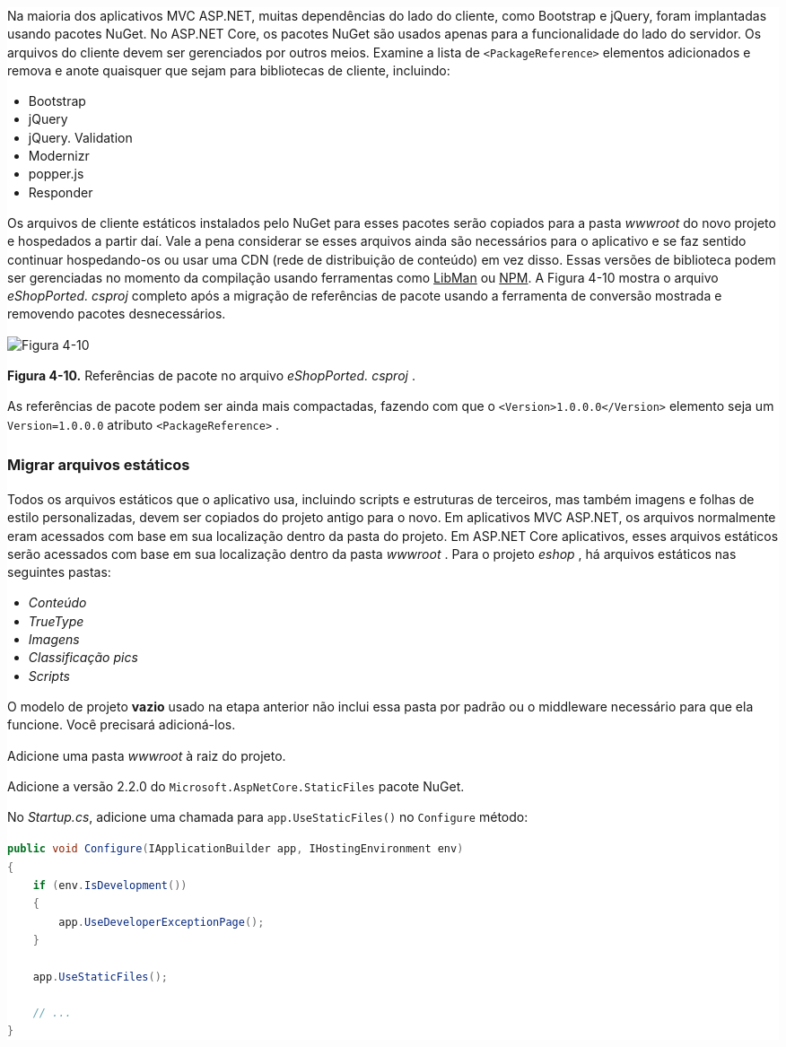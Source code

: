 Na maioria dos aplicativos MVC ASP.NET, muitas dependências do lado do cliente, como Bootstrap e jQuery, foram implantadas usando pacotes NuGet. No ASP.NET Core, os pacotes NuGet são usados apenas para a funcionalidade do lado do servidor. Os arquivos do cliente devem ser gerenciados por outros meios. Examine a lista de `<PackageReference>` elementos adicionados e remova e anote quaisquer que sejam para bibliotecas de cliente, incluindo:

- Bootstrap
- jQuery
- jQuery. Validation
- Modernizr
- popper.js
- Responder

Os arquivos de cliente estáticos instalados pelo NuGet para esses pacotes serão copiados para a pasta *wwwroot* do novo projeto e hospedados a partir daí. Vale a pena considerar se esses arquivos ainda são necessários para o aplicativo e se faz sentido continuar hospedando-os ou usar uma CDN (rede de distribuição de conteúdo) em vez disso. Essas versões de biblioteca podem ser gerenciadas no momento da compilação usando ferramentas como [LibMan](https://docs.microsoft.com/aspnet/core/client-side/libman/) ou [NPM](https://www.npmjs.com/). A Figura 4-10 mostra o arquivo *eShopPorted. csproj* completo após a migração de referências de pacote usando a ferramenta de conversão mostrada e removendo pacotes desnecessários.

![Figura 4-10](media/Figure4-10.png)

**Figura 4-10.** Referências de pacote no arquivo *eShopPorted. csproj* .

As referências de pacote podem ser ainda mais compactadas, fazendo com que o `<Version>1.0.0.0</Version>` elemento seja um `Version=1.0.0.0` atributo `<PackageReference>` .

### <a name="migrate-static-files"></a>Migrar arquivos estáticos

Todos os arquivos estáticos que o aplicativo usa, incluindo scripts e estruturas de terceiros, mas também imagens e folhas de estilo personalizadas, devem ser copiados do projeto antigo para o novo. Em aplicativos MVC ASP.NET, os arquivos normalmente eram acessados com base em sua localização dentro da pasta do projeto. Em ASP.NET Core aplicativos, esses arquivos estáticos serão acessados com base em sua localização dentro da pasta *wwwroot* . Para o projeto *eshop* , há arquivos estáticos nas seguintes pastas:

* *Conteúdo*
* *TrueType*
* *Imagens*
* *Classificação pics*
* *Scripts*

O modelo de projeto **vazio** usado na etapa anterior não inclui essa pasta por padrão ou o middleware necessário para que ela funcione. Você precisará adicioná-los.

Adicione uma pasta *wwwroot* à raiz do projeto.

Adicione a versão 2.2.0 do `Microsoft.AspNetCore.StaticFiles` pacote NuGet.

No *Startup.cs*, adicione uma chamada para `app.UseStaticFiles()` no `Configure` método:

```csharp
public void Configure(IApplicationBuilder app, IHostingEnvironment env)
{
    if (env.IsDevelopment())
    {
        app.UseDeveloperExceptionPage();
    }

    app.UseStaticFiles();
    
    // ...
}
```
